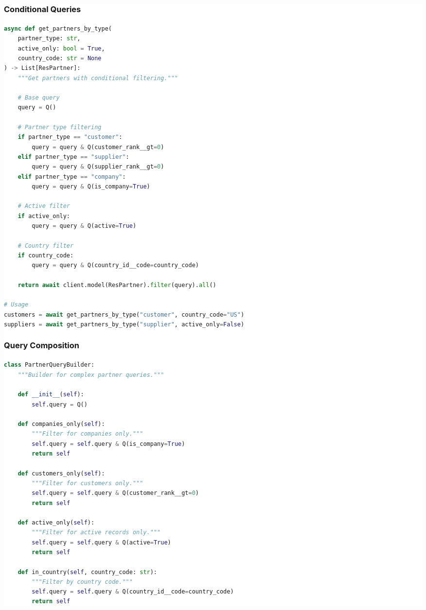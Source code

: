 ### Conditional Queries

```python
async def get_partners_by_type(
    partner_type: str,
    active_only: bool = True,
    country_code: str = None
) -> List[ResPartner]:
    """Get partners with conditional filtering."""
    
    # Base query
    query = Q()
    
    # Partner type filtering
    if partner_type == "customer":
        query = query & Q(customer_rank__gt=0)
    elif partner_type == "supplier":
        query = query & Q(supplier_rank__gt=0)
    elif partner_type == "company":
        query = query & Q(is_company=True)
    
    # Active filter
    if active_only:
        query = query & Q(active=True)
    
    # Country filter
    if country_code:
        query = query & Q(country_id__code=country_code)
    
    return await client.model(ResPartner).filter(query).all()

# Usage
customers = await get_partners_by_type("customer", country_code="US")
suppliers = await get_partners_by_type("supplier", active_only=False)
```

### Query Composition

```python
class PartnerQueryBuilder:
    """Builder for complex partner queries."""
    
    def __init__(self):
        self.query = Q()
    
    def companies_only(self):
        """Filter for companies only."""
        self.query = self.query & Q(is_company=True)
        return self
    
    def customers_only(self):
        """Filter for customers only."""
        self.query = self.query & Q(customer_rank__gt=0)
        return self
    
    def active_only(self):
        """Filter for active records only."""
        self.query = self.query & Q(active=True)
        return self
    
    def in_country(self, country_code: str):
        """Filter by country code."""
        self.query = self.query & Q(country_id__code=country_code)
        return self
```